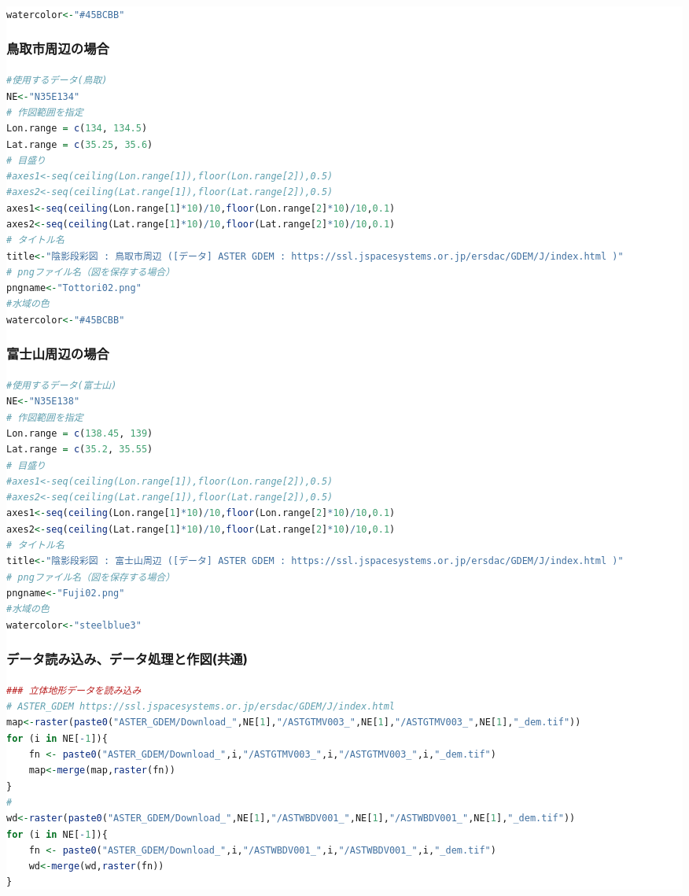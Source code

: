 ```R
watercolor<-"#45BCBB"
```

### 鳥取市周辺の場合

```R
#使用するデータ(鳥取)
NE<-"N35E134"
# 作図範囲を指定
Lon.range = c(134, 134.5)
Lat.range = c(35.25, 35.6)
# 目盛り
#axes1<-seq(ceiling(Lon.range[1]),floor(Lon.range[2]),0.5)
#axes2<-seq(ceiling(Lat.range[1]),floor(Lat.range[2]),0.5)
axes1<-seq(ceiling(Lon.range[1]*10)/10,floor(Lon.range[2]*10)/10,0.1)
axes2<-seq(ceiling(Lat.range[1]*10)/10,floor(Lat.range[2]*10)/10,0.1)
# タイトル名
title<-"陰影段彩図 : 鳥取市周辺 ([データ] ASTER GDEM : https://ssl.jspacesystems.or.jp/ersdac/GDEM/J/index.html )"
# pngファイル名（図を保存する場合）
pngname<-"Tottori02.png"
#水域の色
watercolor<-"#45BCBB"
```

### 富士山周辺の場合

```R
#使用するデータ(富士山)
NE<-"N35E138"
# 作図範囲を指定
Lon.range = c(138.45, 139)
Lat.range = c(35.2, 35.55)
# 目盛り
#axes1<-seq(ceiling(Lon.range[1]),floor(Lon.range[2]),0.5)
#axes2<-seq(ceiling(Lat.range[1]),floor(Lat.range[2]),0.5)
axes1<-seq(ceiling(Lon.range[1]*10)/10,floor(Lon.range[2]*10)/10,0.1)
axes2<-seq(ceiling(Lat.range[1]*10)/10,floor(Lat.range[2]*10)/10,0.1)
# タイトル名
title<-"陰影段彩図 : 富士山周辺 ([データ] ASTER GDEM : https://ssl.jspacesystems.or.jp/ersdac/GDEM/J/index.html )"
# pngファイル名（図を保存する場合）
pngname<-"Fuji02.png"
#水域の色
watercolor<-"steelblue3"
```

### データ読み込み、データ処理と作図(共通)

```R
### 立体地形データを読み込み
# ASTER_GDEM https://ssl.jspacesystems.or.jp/ersdac/GDEM/J/index.html
map<-raster(paste0("ASTER_GDEM/Download_",NE[1],"/ASTGTMV003_",NE[1],"/ASTGTMV003_",NE[1],"_dem.tif"))
for (i in NE[-1]){
	fn <- paste0("ASTER_GDEM/Download_",i,"/ASTGTMV003_",i,"/ASTGTMV003_",i,"_dem.tif")
	map<-merge(map,raster(fn))
}
#
wd<-raster(paste0("ASTER_GDEM/Download_",NE[1],"/ASTWBDV001_",NE[1],"/ASTWBDV001_",NE[1],"_dem.tif"))
for (i in NE[-1]){
	fn <- paste0("ASTER_GDEM/Download_",i,"/ASTWBDV001_",i,"/ASTWBDV001_",i,"_dem.tif")
	wd<-merge(wd,raster(fn))
}
```
